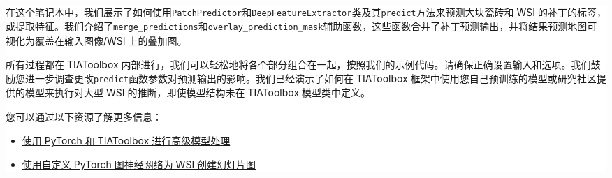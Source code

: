 在这个笔记本中，我们展示了如何使用`PatchPredictor`和`DeepFeatureExtractor`类及其`predict`方法来预测大块瓷砖和 WSI 的补丁的标签，或提取特征。我们介绍了`merge_predictions`和`overlay_prediction_mask`辅助函数，这些函数合并了补丁预测输出，并将结果预测地图可视化为覆盖在输入图像/WSI 上的叠加图。

所有过程都在 TIAToolbox 内部进行，我们可以轻松地将各个部分组合在一起，按照我们的示例代码。请确保正确设置输入和选项。我们鼓励您进一步调查更改`predict`函数参数对预测输出的影响。我们已经演示了如何在 TIAToolbox 框架中使用您自己预训练的模型或研究社区提供的模型来执行对大型 WSI 的推断，即使模型结构未在 TIAToolbox 模型类中定义。

您可以通过以下资源了解更多信息：

+   [使用 PyTorch 和 TIAToolbox 进行高级模型处理](https://tia-toolbox.readthedocs.io/en/latest/_notebooks/jnb/07-advanced-modeling.html)

+   [使用自定义 PyTorch 图神经网络为 WSI 创建幻灯片图](https://tia-toolbox.readthedocs.io/en/latest/_notebooks/jnb/full-pipelines/slide-graph.html)

